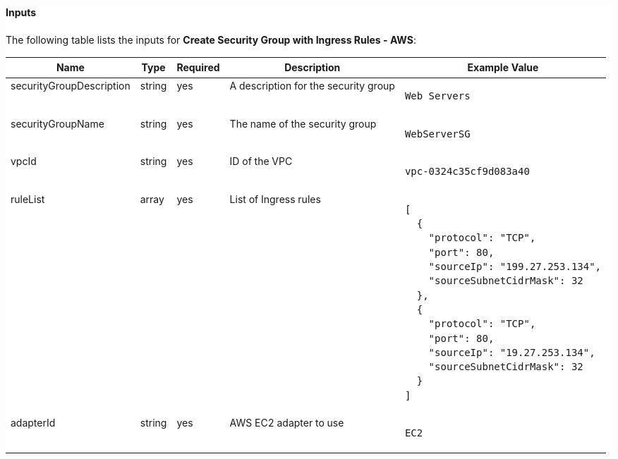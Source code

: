 #### Inputs

The following table lists the inputs for **Create Security Group with Ingress Rules - AWS**:

<table>
  <thead>
    <tr>
      <th>Name</th>
      <th>Type</th>
      <th>Required</th>
      <th>Description</th>
      <th>Example Value</th>
    </tr>
  </thead>
  <tbody>
    <tr>
      <td>securityGroupDescription</td>
      <td>string</td>
      <td>yes</td>
      <td>A description for the security group</td>
      <td><pre lang="json">Web Servers</pre></td>
    </tr>    <tr>
      <td>securityGroupName</td>
      <td>string</td>
      <td>yes</td>
      <td>The name of the security group</td>
      <td><pre lang="json">WebServerSG</pre></td>
    </tr>    <tr>
      <td>vpcId</td>
      <td>string</td>
      <td>yes</td>
      <td>ID of the VPC</td>
      <td><pre lang="json">vpc-0324c35cf9d083a40</pre></td>
    </tr>    <tr>
      <td>ruleList</td>
      <td>array</td>
      <td>yes</td>
      <td>List of Ingress rules</td>
      <td><pre lang="json">[
  {
    "protocol": "TCP",
    "port": 80,
    "sourceIp": "199.27.253.134",
    "sourceSubnetCidrMask": 32
  },
  {
    "protocol": "TCP",
    "port": 80,
    "sourceIp": "19.27.253.134",
    "sourceSubnetCidrMask": 32
  }
]</pre></td>
    </tr>    <tr>
      <td>adapterId</td>
      <td>string</td>
      <td>yes</td>
      <td>AWS EC2 adapter to use</td>
      <td><pre lang="json">EC2</pre></td>
    </tr>
  </tbody>
</table>
